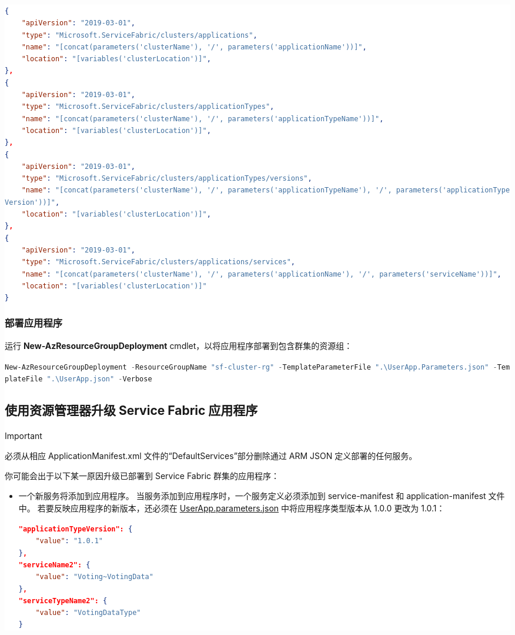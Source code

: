 
```json
{
    "apiVersion": "2019-03-01",
    "type": "Microsoft.ServiceFabric/clusters/applications",
    "name": "[concat(parameters('clusterName'), '/', parameters('applicationName'))]",
    "location": "[variables('clusterLocation')]",
},
{
    "apiVersion": "2019-03-01",
    "type": "Microsoft.ServiceFabric/clusters/applicationTypes",
    "name": "[concat(parameters('clusterName'), '/', parameters('applicationTypeName'))]",
    "location": "[variables('clusterLocation')]",
},
{
    "apiVersion": "2019-03-01",
    "type": "Microsoft.ServiceFabric/clusters/applicationTypes/versions",
    "name": "[concat(parameters('clusterName'), '/', parameters('applicationTypeName'), '/', parameters('applicationTypeVersion'))]",
    "location": "[variables('clusterLocation')]",
},
{
    "apiVersion": "2019-03-01",
    "type": "Microsoft.ServiceFabric/clusters/applications/services",
    "name": "[concat(parameters('clusterName'), '/', parameters('applicationName'), '/', parameters('serviceName'))]",
    "location": "[variables('clusterLocation')]"
}
```

### <a name="deploy-the-application"></a>部署应用程序

运行 **New-AzResourceGroupDeployment** cmdlet，以将应用程序部署到包含群集的资源组：

```powershell
New-AzResourceGroupDeployment -ResourceGroupName "sf-cluster-rg" -TemplateParameterFile ".\UserApp.Parameters.json" -TemplateFile ".\UserApp.json" -Verbose
```

## <a name="upgrade-the-service-fabric-application-by-using-resource-manager"></a>使用资源管理器升级 Service Fabric 应用程序


> [!IMPORTANT]
> 必须从相应 ApplicationManifest.xml 文件的“DefaultServices”部分删除通过 ARM JSON 定义部署的任何服务。


你可能会出于以下某一原因升级已部署到 Service Fabric 群集的应用程序：

* 一个新服务将添加到应用程序。 当服务添加到应用程序时，一个服务定义必须添加到 service-manifest 和 application-manifest 文件中。 若要反映应用程序的新版本，还必须在 [UserApp.parameters.json](https://github.com/Azure-Samples/service-fabric-dotnet-quickstart/blob/master/ARM/UserApp.Parameters.json) 中将应用程序类型版本从 1.0.0 更改为 1.0.1：

    ```json
    "applicationTypeVersion": {
        "value": "1.0.1"
    },
    "serviceName2": {
        "value": "Voting~VotingData"
    },
    "serviceTypeName2": {
        "value": "VotingDataType"
    }
    ```


[CreateStorageAccount]: ./media/service-fabric-application-model/create-storage-account.png
[CreateBlob]: ./media/service-fabric-application-model/create-blob.png
[PackageApplication]: ./media/service-fabric-application-model/package-application.png
[ZipApplication]: ./media/service-fabric-application-model/zip-application.png
[UploadAppPkg]: ./media/service-fabric-application-model/upload-app-pkg.png